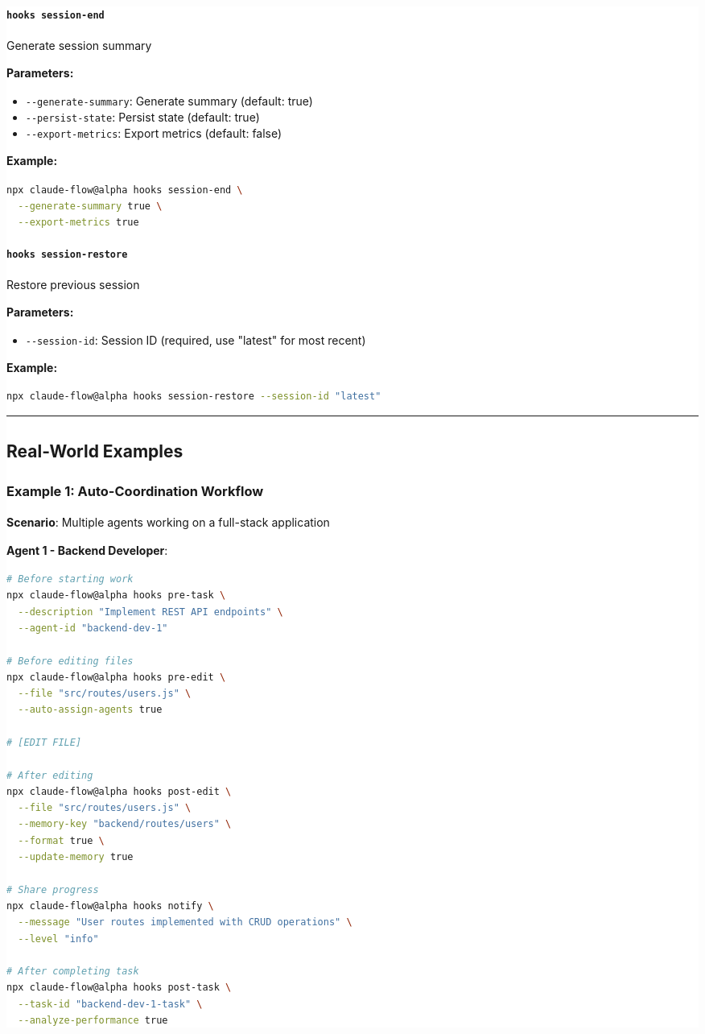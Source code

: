 #### `hooks session-end`

Generate session summary

**Parameters:**
- `--generate-summary`: Generate summary (default: true)
- `--persist-state`: Persist state (default: true)
- `--export-metrics`: Export metrics (default: false)

**Example:**
```bash
npx claude-flow@alpha hooks session-end \
  --generate-summary true \
  --export-metrics true
```

#### `hooks session-restore`

Restore previous session

**Parameters:**
- `--session-id`: Session ID (required, use "latest" for most recent)

**Example:**
```bash
npx claude-flow@alpha hooks session-restore --session-id "latest"
```

---

## Real-World Examples

### Example 1: Auto-Coordination Workflow

**Scenario**: Multiple agents working on a full-stack application

**Agent 1 - Backend Developer**:
```bash
# Before starting work
npx claude-flow@alpha hooks pre-task \
  --description "Implement REST API endpoints" \
  --agent-id "backend-dev-1"

# Before editing files
npx claude-flow@alpha hooks pre-edit \
  --file "src/routes/users.js" \
  --auto-assign-agents true

# [EDIT FILE]

# After editing
npx claude-flow@alpha hooks post-edit \
  --file "src/routes/users.js" \
  --memory-key "backend/routes/users" \
  --format true \
  --update-memory true

# Share progress
npx claude-flow@alpha hooks notify \
  --message "User routes implemented with CRUD operations" \
  --level "info"

# After completing task
npx claude-flow@alpha hooks post-task \
  --task-id "backend-dev-1-task" \
  --analyze-performance true
```
